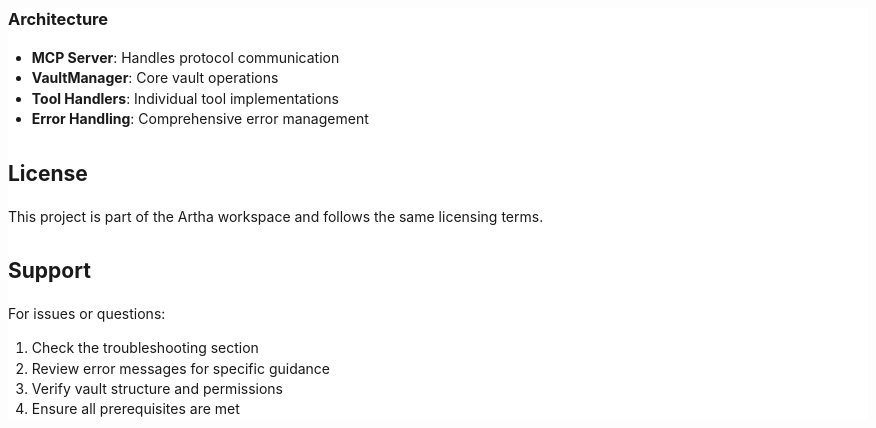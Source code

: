 ### Architecture
- **MCP Server**: Handles protocol communication
- **VaultManager**: Core vault operations
- **Tool Handlers**: Individual tool implementations
- **Error Handling**: Comprehensive error management

## License

This project is part of the Artha workspace and follows the same licensing terms.

## Support

For issues or questions:
1. Check the troubleshooting section
2. Review error messages for specific guidance
3. Verify vault structure and permissions
4. Ensure all prerequisites are met
